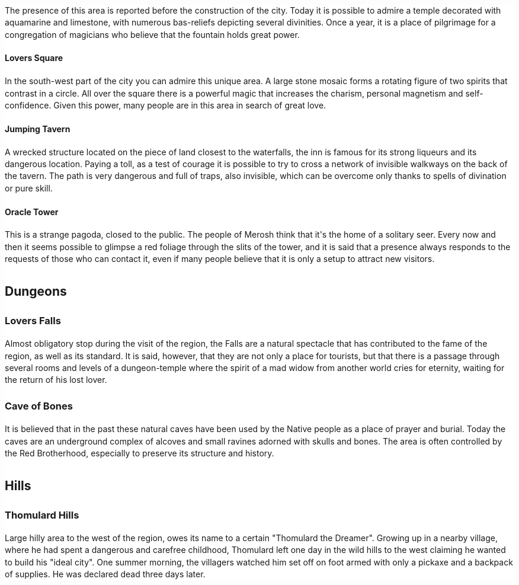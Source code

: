 The presence of this area is reported before the construction of the city. Today it is possible to admire a temple decorated with aquamarine and limestone, with numerous bas-reliefs depicting several divinities. Once a year, it is a place of pilgrimage for a congregation of magicians who believe that the fountain holds great power.

#### Lovers Square

In the south-west part of the city you can admire this unique area. A large stone mosaic forms a rotating figure of two spirits that contrast in a circle. All over the square there is a powerful magic that increases the charism, personal magnetism and self-confidence. Given this power, many people are in this area in search of great love.

#### Jumping Tavern

A wrecked structure located on the piece of land closest to the waterfalls, the inn is famous for its strong liqueurs and its dangerous location. Paying a toll, as a test of courage it is possible to try to cross a network of invisible walkways on the back of the tavern. The path is very dangerous and full of traps, also invisible, which can be overcome only thanks to spells of divination or pure skill.

#### Oracle Tower

This is a strange pagoda, closed to the public. The people of Merosh think that it's the home of a solitary seer. Every now and then it seems possible to glimpse a red foliage through the slits of the tower, and it is said that a presence always responds to the requests of those who can contact it, even if many people believe that it is only a setup to attract new visitors.

## Dungeons

### Lovers Falls

Almost obligatory stop during the visit of the region, the Falls are a natural spectacle that has contributed to the fame of the region, as well as its standard. It is said, however, that they are not only a place for tourists, but that there is a passage through several rooms and levels of a dungeon-temple where the spirit of a mad widow from another world cries for eternity, waiting for the return of his lost lover.

### Cave of Bones

It is believed that in the past these natural caves have been used by the Native people as a place of prayer and burial. Today the caves are an underground complex of alcoves and small ravines adorned with skulls and bones. The area is often controlled by the Red Brotherhood, especially to preserve its structure and history.

## Hills

### Thomulard Hills

Large hilly area to the west of the region, owes its name to a certain "Thomulard the Dreamer". Growing up in a nearby village, where he had spent a dangerous and carefree childhood, Thomulard left one day in the wild hills to the west claiming he wanted to build his "ideal city". One summer morning, the villagers watched him set off on foot armed with only a pickaxe and a backpack of supplies. He was declared dead three days later.
